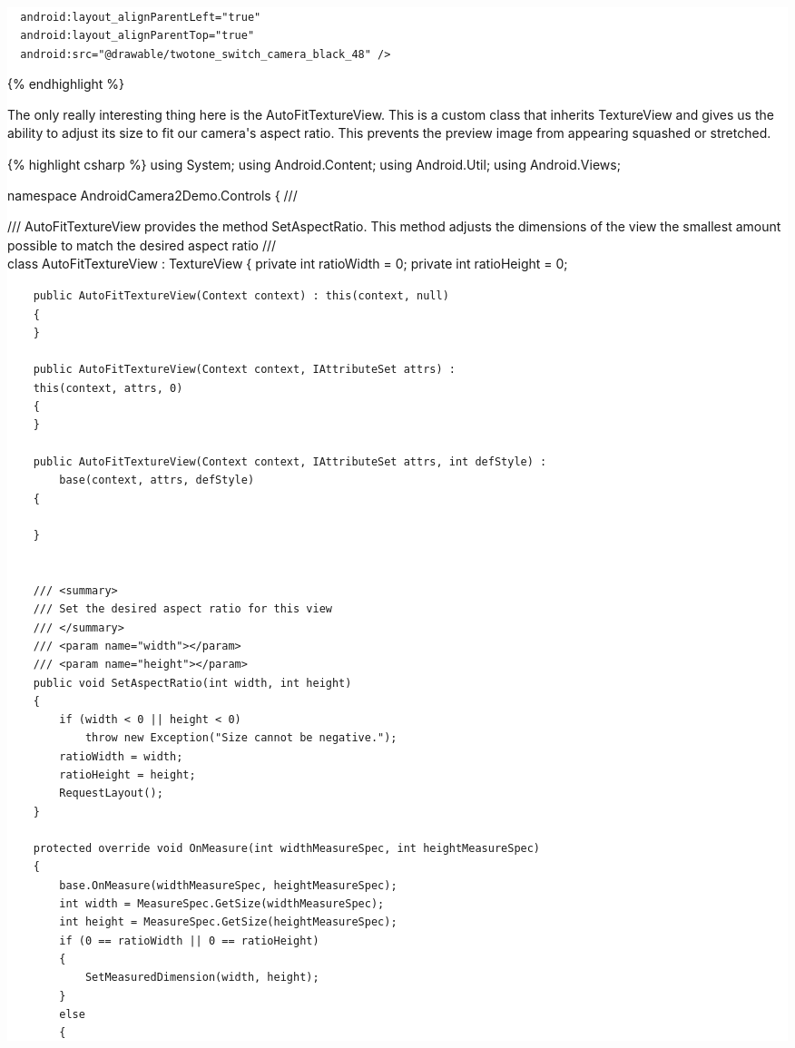       android:layout_alignParentLeft="true"
      android:layout_alignParentTop="true"
      android:src="@drawable/twotone_switch_camera_black_48" />
</RelativeLayout>
{% endhighlight %}

The only really interesting thing here is the AutoFitTextureView. This is a custom class that inherits TextureView and gives us the ability to adjust its size to fit our camera's aspect ratio. This prevents the preview image from appearing squashed or stretched.

{% highlight csharp %}
using System;
using Android.Content;
using Android.Util;
using Android.Views;

namespace AndroidCamera2Demo.Controls
{
    /// <summary>
    /// AutoFitTextureView provides the method SetAspectRatio. This method adjusts the dimensions of the view the smallest amount possible to match the desired aspect ratio
    /// </summary>
    class AutoFitTextureView : TextureView
    {
        private int ratioWidth = 0;
        private int ratioHeight = 0;

        public AutoFitTextureView(Context context) : this(context, null)
        {
        }

        public AutoFitTextureView(Context context, IAttributeSet attrs) :
        this(context, attrs, 0)
        {
        }

        public AutoFitTextureView(Context context, IAttributeSet attrs, int defStyle) :
            base(context, attrs, defStyle)
        {

        }


        /// <summary>
        /// Set the desired aspect ratio for this view
        /// </summary>
        /// <param name="width"></param>
        /// <param name="height"></param>
        public void SetAspectRatio(int width, int height)
        {
            if (width < 0 || height < 0)
                throw new Exception("Size cannot be negative.");
            ratioWidth = width;
            ratioHeight = height;
            RequestLayout();
        }

        protected override void OnMeasure(int widthMeasureSpec, int heightMeasureSpec)
        {
            base.OnMeasure(widthMeasureSpec, heightMeasureSpec);
            int width = MeasureSpec.GetSize(widthMeasureSpec);
            int height = MeasureSpec.GetSize(heightMeasureSpec);
            if (0 == ratioWidth || 0 == ratioHeight)
            {
                SetMeasuredDimension(width, height);
            }
            else
            {